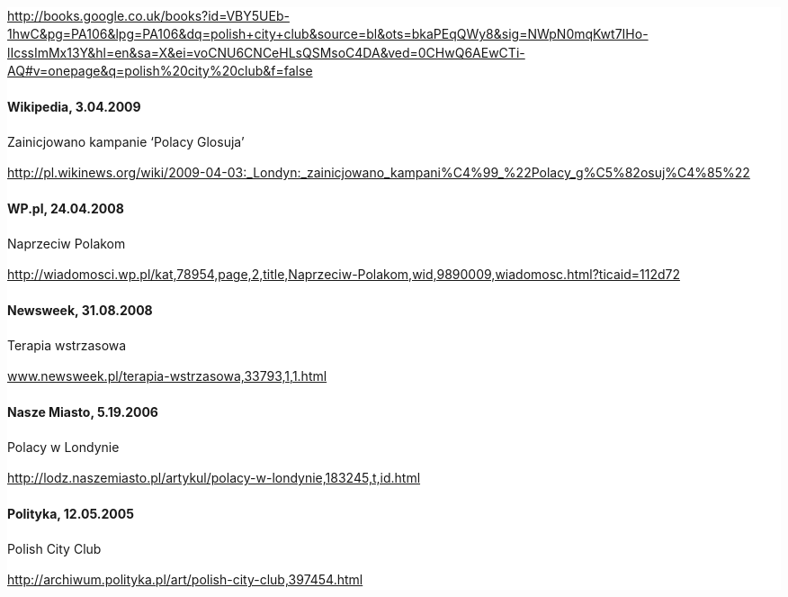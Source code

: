 http://books.google.co.uk/books?id=VBY5UEb-1hwC&pg=PA106&lpg=PA106&dq=polish+city+club&source=bl&ots=bkaPEqQWy8&sig=NWpN0mqKwt7IHo-lIcssImMx13Y&hl=en&sa=X&ei=voCNU6CNCeHLsQSMsoC4DA&ved=0CHwQ6AEwCTi-AQ#v=onepage&q=polish%20city%20club&f=false 

#### Wikipedia, 3.04.2009

Zainicjowano kampanie ‘Polacy Glosuja’

http://pl.wikinews.org/wiki/2009-04-03:_Londyn:_zainicjowano_kampani%C4%99_%22Polacy_g%C5%82osuj%C4%85%22 

#### WP.pl, 24.04.2008

Naprzeciw Polakom

http://wiadomosci.wp.pl/kat,78954,page,2,title,Naprzeciw-Polakom,wid,9890009,wiadomosc.html?ticaid=112d72 

#### Newsweek, 31.08.2008

Terapia wstrzasowa

www.newsweek.pl/terapia-wstrzasowa,33793,1,1.html

#### Nasze Miasto, 5.19.2006

Polacy w Londynie

http://lodz.naszemiasto.pl/artykul/polacy-w-londynie,183245,t,id.html 

#### Polityka, 12.05.2005

Polish City Club

http://archiwum.polityka.pl/art/polish-city-club,397454.html